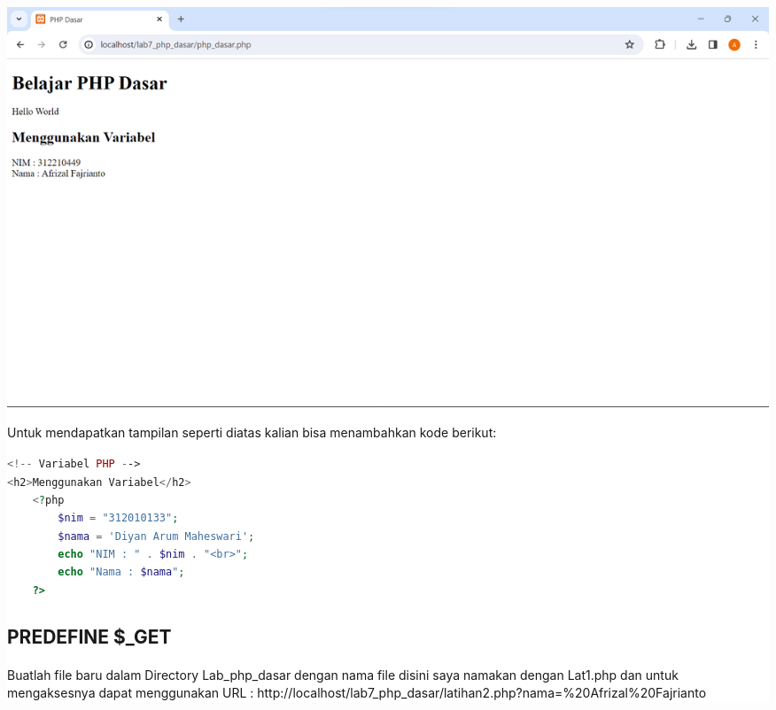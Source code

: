 ![gambar](gambar/6.png)

Untuk mendapatkan tampilan seperti diatas kalian bisa menambahkan kode berikut:

```php
<!-- Variabel PHP -->
<h2>Menggunakan Variabel</h2>
    <?php
        $nim = "312010133";
        $nama = 'Diyan Arum Maheswari';
        echo "NIM : " . $nim . "<br>";
        echo "Nama : $nama";
    ?>
```

## PREDEFINE $_GET

Buatlah file baru dalam Directory Lab_php_dasar dengan nama file disini saya namakan dengan Lat1.php dan untuk mengaksesnya dapat menggunakan URL : http://localhost/lab7_php_dasar/latihan2.php?nama=%20Afrizal%20Fajrianto
